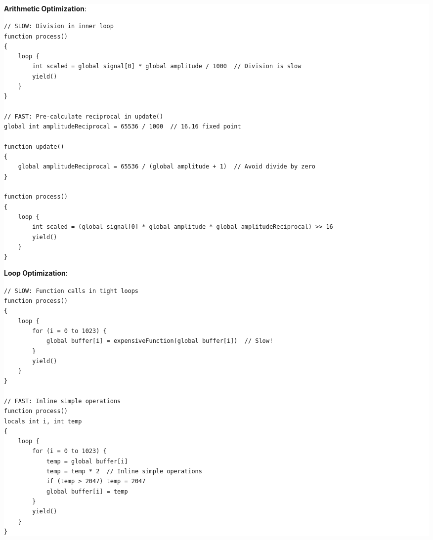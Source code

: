 **Arithmetic Optimization**:
```impala
// SLOW: Division in inner loop
function process()
{
    loop {
        int scaled = global signal[0] * global amplitude / 1000  // Division is slow
        yield()
    }
}

// FAST: Pre-calculate reciprocal in update()
global int amplitudeReciprocal = 65536 / 1000  // 16.16 fixed point

function update()
{
    global amplitudeReciprocal = 65536 / (global amplitude + 1)  // Avoid divide by zero
}

function process()
{
    loop {
        int scaled = (global signal[0] * global amplitude * global amplitudeReciprocal) >> 16
        yield()
    }
}
```

**Loop Optimization**:
```impala
// SLOW: Function calls in tight loops
function process()
{
    loop {
        for (i = 0 to 1023) {
            global buffer[i] = expensiveFunction(global buffer[i])  // Slow!
        }
        yield()
    }
}

// FAST: Inline simple operations
function process()
locals int i, int temp
{
    loop {
        for (i = 0 to 1023) {
            temp = global buffer[i]
            temp = temp * 2  // Inline simple operations
            if (temp > 2047) temp = 2047
            global buffer[i] = temp
        }
        yield()
    }
}
```
